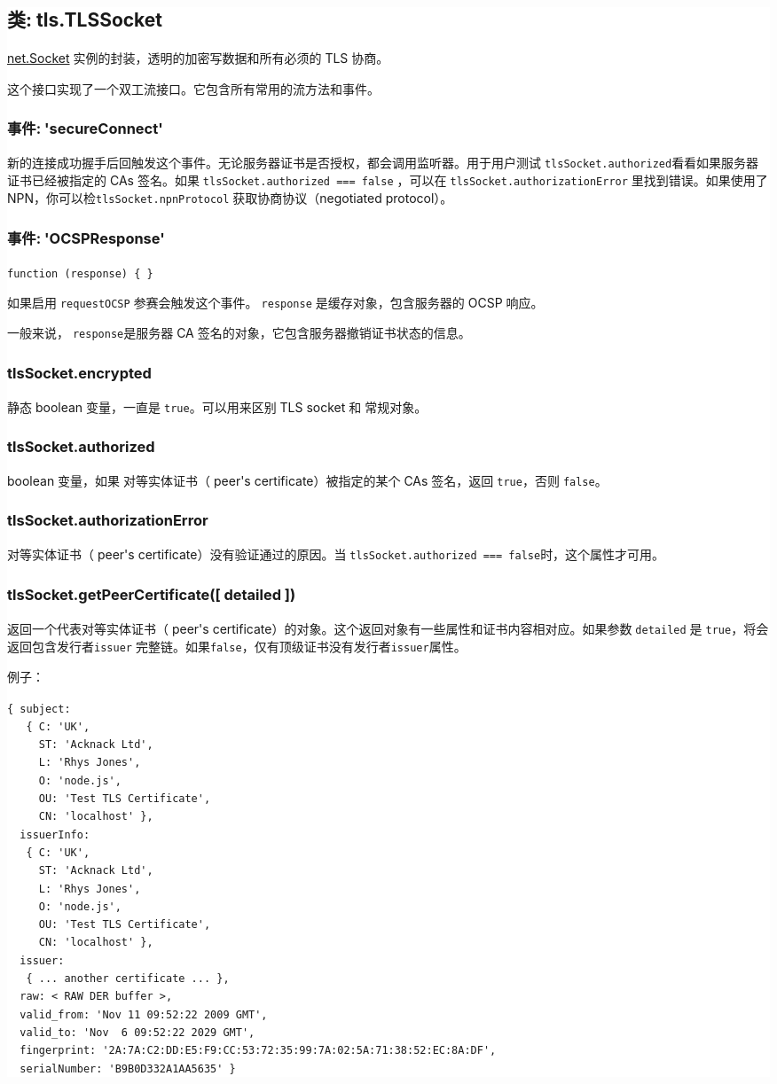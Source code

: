 ## 类: tls.TLSSocket

[net.Socket][] 实例的封装，透明的加密写数据和所有必须的 TLS 协商。


这个接口实现了一个双工流接口。它包含所有常用的流方法和事件。

### 事件: 'secureConnect'

新的连接成功握手后回触发这个事件。无论服务器证书是否授权，都会调用监听器。用于用户测试 `tlsSocket.authorized`看看如果服务器证书已经被指定的 CAs 签名。如果 `tlsSocket.authorized === false` ，可以在 `tlsSocket.authorizationError` 里找到错误。如果使用了 NPN，你可以检`tlsSocket.npnProtocol` 获取协商协议（negotiated protocol）。

### 事件: 'OCSPResponse'

`function (response) { }`

如果启用 `requestOCSP` 参赛会触发这个事件。 `response` 是缓存对象，包含服务器的 OCSP 响应。

一般来说， `response`是服务器 CA 签名的对象，它包含服务器撤销证书状态的信息。

### tlsSocket.encrypted

静态 boolean 变量，一直是 `true`。可以用来区别 TLS socket 和 常规对象。

### tlsSocket.authorized

boolean 变量，如果  对等实体证书（ peer's certificate）被指定的某个 CAs 签名，返回 `true`，否则 `false`。

### tlsSocket.authorizationError

对等实体证书（ peer's certificate）没有验证通过的原因。当 `tlsSocket.authorized === false`时，这个属性才可用。

### tlsSocket.getPeerCertificate([ detailed ])

返回一个代表对等实体证书（ peer's certificate）的对象。这个返回对象有一些属性和证书内容相对应。如果参数 `detailed` 是 `true`，将会返回包含发行者`issuer` 完整链。如果`false`，仅有顶级证书没有发行者`issuer`属性。

例子：

    { subject:
       { C: 'UK',
         ST: 'Acknack Ltd',
         L: 'Rhys Jones',
         O: 'node.js',
         OU: 'Test TLS Certificate',
         CN: 'localhost' },
      issuerInfo:
       { C: 'UK',
         ST: 'Acknack Ltd',
         L: 'Rhys Jones',
         O: 'node.js',
         OU: 'Test TLS Certificate',
         CN: 'localhost' },
      issuer:
       { ... another certificate ... },
      raw: < RAW DER buffer >,
      valid_from: 'Nov 11 09:52:22 2009 GMT',
      valid_to: 'Nov  6 09:52:22 2029 GMT',
      fingerprint: '2A:7A:C2:DD:E5:F9:CC:53:72:35:99:7A:02:5A:71:38:52:EC:8A:DF',
      serialNumber: 'B9B0D332A1AA5635' }


[OpenSSL cipher list format documentation]: http://www.openssl.org/docs/apps/ciphers.html#CIPHER_LIST_FORMAT
[BEAST attacks]: http://blog.ivanristic.com/2011/10/mitigating-the-beast-attack-on-tls.html
[tls.createServer]: #tls_tls_createserver_options_secureconnectionlistener
[tls.createSecurePair]: #tls_tls_createsecurepair_credentials_isserver_requestcert_rejectunauthorized
[tls.TLSSocket]: #tls_class_tls_tlssocket
[net.Server]: net.html#net_class_net_server
[net.Socket]: net.html#net_class_net_socket
[net.Server.address()]: net.html#net_server_address
['secureConnect']: #tls_event_secureconnect
[secureConnection]: #tls_event_secureconnection
[Stream]: stream.html#stream_stream
[SSL_METHODS]: http://www.openssl.org/docs/ssl/ssl.html#DEALING_WITH_PROTOCOL_METHODS
[tls.Server]: #tls_class_tls_server
[SSL_CTX_set_timeout]: http://www.openssl.org/docs/ssl/SSL_CTX_set_timeout.html
[RFC 4492]: http://www.rfc-editor.org/rfc/rfc4492.txt
[Forward secrecy]: http://en.wikipedia.org/wiki/Perfect_forward_secrecy
[DHE]: https://en.wikipedia.org/wiki/Diffie%E2%80%93Hellman_key_exchange
[ECDHE]: https://en.wikipedia.org/wiki/Elliptic_curve_Diffie%E2%80%93Hellman
[asn1.js]: http://npmjs.org/package/asn1.js
[OCSP request]: http://en.wikipedia.org/wiki/OCSP_stapling
[SSL_CTX_set_options]: https://www.openssl.org/docs/ssl/SSL_CTX_set_options.html
[CVE-2014-3566]: https://access.redhat.com/articles/1232123